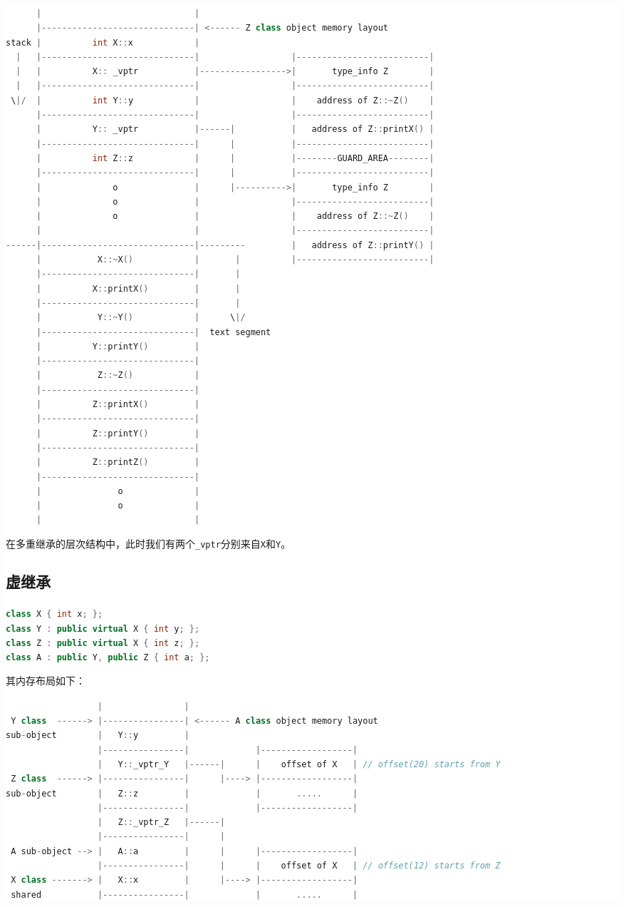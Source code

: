 ```c++
      |                              |          
      |------------------------------| <------ Z class object memory layout
stack |          int X::x            |         
  |   |------------------------------|                  |--------------------------|      
  |   |          X:: _vptr           |----------------->|       type_info Z        |
  |   |------------------------------|                  |--------------------------|
 \|/  |          int Y::y            |                  |    address of Z::~Z()    |
      |------------------------------|                  |--------------------------|
      |          Y:: _vptr           |------|           |   address of Z::printX() |
      |------------------------------|      |           |--------------------------|
      |          int Z::z            |      |           |--------GUARD_AREA--------|    
      |------------------------------|      |           |--------------------------|
      |              o               |      |---------->|       type_info Z        |
      |              o               |                  |--------------------------|
      |              o               |                  |    address of Z::~Z()    |
      |                              |                  |--------------------------|
------|------------------------------|---------         |   address of Z::printY() |
      |           X::~X()            |       |          |--------------------------|  
      |------------------------------|       |          
      |          X::printX()         |       |        
      |------------------------------|       |         
      |           Y::~Y()            |      \|/        
      |------------------------------|  text segment
      |          Y::printY()         |                
      |------------------------------|                
      |           Z::~Z()            |                
      |------------------------------|                
      |          Z::printX()         |                
      |------------------------------|                
      |          Z::printY()         |                
      |------------------------------|                
      |          Z::printZ()         |                
      |------------------------------|                
      |               o              |                
      |               o              |                
      |                              |                
```

在多重继承的层次结构中，此时我们有两个`_vptr`分别来自`X`和`Y`。

## 虚继承

```c++
class X { int x; };
class Y : public virtual X { int y; };
class Z : public virtual X { int z; };
class A : public Y, public Z { int a; };
```
其内存布局如下：
```c++
                  |                |          
 Y class  ------> |----------------| <------ A class object memory layout
sub-object        |   Y::y         |          
                  |----------------|             |------------------| 
                  |   Y::_vptr_Y   |------|      |    offset of X   | // offset(20) starts from Y 
 Z class  ------> |----------------|      |----> |------------------|     
sub-object        |   Z::z         |             |       .....      |     
                  |----------------|             |------------------|  
                  |   Z::_vptr_Z   |------|       
                  |----------------|      |        
 A sub-object --> |   A::a         |      |      |------------------| 
                  |----------------|      |      |    offset of X   | // offset(12) starts from Z
 X class -------> |   X::x         |      |----> |------------------|          
 shared           |----------------|             |       .....      |           
```